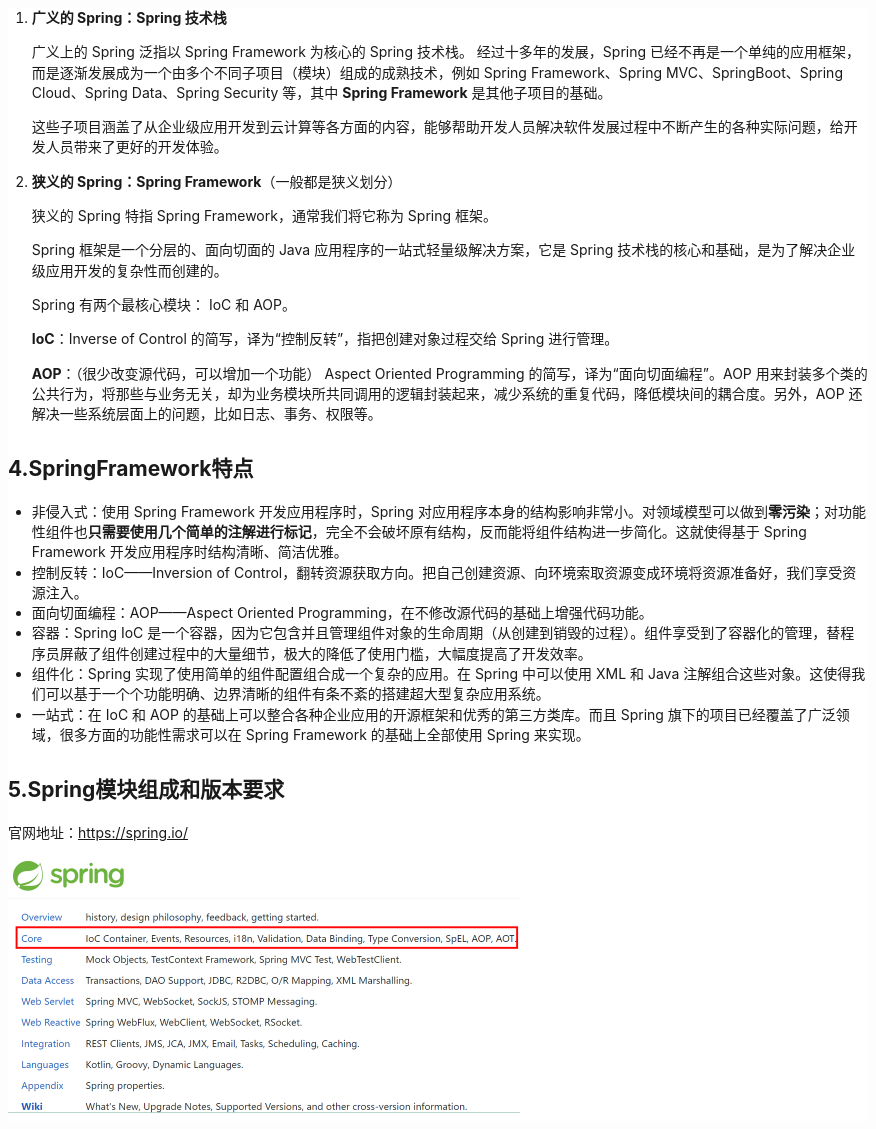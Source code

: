 1. **广义的 Spring：Spring 技术栈**

   广义上的 Spring 泛指以 Spring Framework 为核心的 Spring 技术栈。
   经过十多年的发展，Spring 已经不再是一个单纯的应用框架，而是逐渐发展成为一个由多个不同子项目（模块）组成的成熟技术，例如 Spring Framework、Spring MVC、SpringBoot、Spring Cloud、Spring Data、Spring Security 等，其中 **Spring Framework** 是其他子项目的基础。

   这些子项目涵盖了从企业级应用开发到云计算等各方面的内容，能够帮助开发人员解决软件发展过程中不断产生的各种实际问题，给开发人员带来了更好的开发体验。

2. **狭义的 Spring：Spring Framework**（一般都是狭义划分）

   狭义的 Spring 特指 Spring Framework，通常我们将它称为 Spring 框架。

   Spring 框架是一个分层的、面向切面的 Java 应用程序的一站式轻量级解决方案，它是 Spring 技术栈的核心和基础，是为了解决企业级应用开发的复杂性而创建的。

   Spring 有两个最核心模块： IoC 和 AOP。

   **IoC**：Inverse of Control 的简写，译为“控制反转”，指把创建对象过程交给 Spring 进行管理。

   **AOP**：（很少改变源代码，可以增加一个功能）
   Aspect Oriented Programming 的简写，译为“面向切面编程”。AOP 用来封装多个类的公共行为，将那些与业务无关，却为业务模块所共同调用的逻辑封装起来，减少系统的重复代码，降低模块间的耦合度。另外，AOP 还解决一些系统层面上的问题，比如日志、事务、权限等。

## 4.SpringFramework特点

- 非侵入式：使用 Spring Framework 开发应用程序时，Spring 对应用程序本身的结构影响非常小。对领域模型可以做到**零污染**；对功能性组件也**只需要使用几个简单的注解进行标记**，完全不会破坏原有结构，反而能将组件结构进一步简化。这就使得基于 Spring Framework 开发应用程序时结构清晰、简洁优雅。
- 控制反转：IoC——Inversion of Control，翻转资源获取方向。把自己创建资源、向环境索取资源变成环境将资源准备好，我们享受资源注入。
- 面向切面编程：AOP——Aspect Oriented Programming，在不修改源代码的基础上增强代码功能。
- 容器：Spring IoC 是一个容器，因为它包含并且管理组件对象的生命周期（从创建到销毁的过程）。组件享受到了容器化的管理，替程序员屏蔽了组件创建过程中的大量细节，极大的降低了使用门槛，大幅度提高了开发效率。
- 组件化：Spring 实现了使用简单的组件配置组合成一个复杂的应用。在 Spring 中可以使用 XML 和 Java 注解组合这些对象。这使得我们可以基于一个个功能明确、边界清晰的组件有条不紊的搭建超大型复杂应用系统。
- 一站式：在 IoC 和 AOP 的基础上可以整合各种企业应用的开源框架和优秀的第三方类库。而且 Spring 旗下的项目已经覆盖了广泛领域，很多方面的功能性需求可以在 Spring Framework 的基础上全部使用 Spring 来实现。


## 5.Spring模块组成和版本要求

官网地址：https://spring.io/

<img src="img\image-20221207142746771.png" alt="img" style="zoom: 50%;" />
